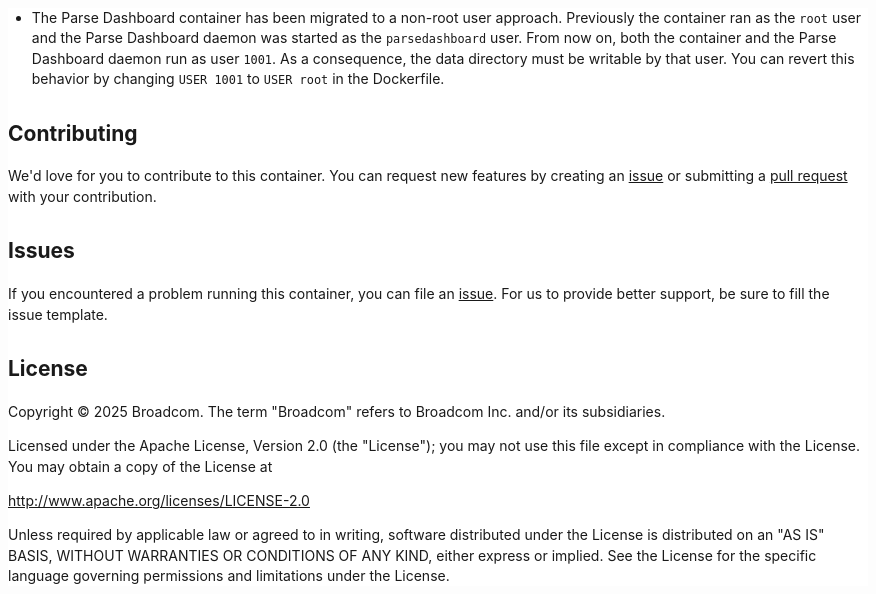 * The Parse Dashboard container has been migrated to a non-root user approach. Previously the container ran as the `root` user and the Parse Dashboard daemon was started as the `parsedashboard` user. From now on, both the container and the Parse Dashboard daemon run as user `1001`. As a consequence, the data directory must be writable by that user. You can revert this behavior by changing `USER 1001` to `USER root` in the Dockerfile.

## Contributing

We'd love for you to contribute to this container. You can request new features by creating an [issue](https://github.com/bitnami/containers/issues) or submitting a [pull request](https://github.com/bitnami/containers/pulls) with your contribution.

## Issues

If you encountered a problem running this container, you can file an [issue](https://github.com/bitnami/containers/issues/new/choose). For us to provide better support, be sure to fill the issue template.

## License

Copyright &copy; 2025 Broadcom. The term "Broadcom" refers to Broadcom Inc. and/or its subsidiaries.

Licensed under the Apache License, Version 2.0 (the "License");
you may not use this file except in compliance with the License.
You may obtain a copy of the License at

<http://www.apache.org/licenses/LICENSE-2.0>

Unless required by applicable law or agreed to in writing, software
distributed under the License is distributed on an "AS IS" BASIS,
WITHOUT WARRANTIES OR CONDITIONS OF ANY KIND, either express or implied.
See the License for the specific language governing permissions and
limitations under the License.
